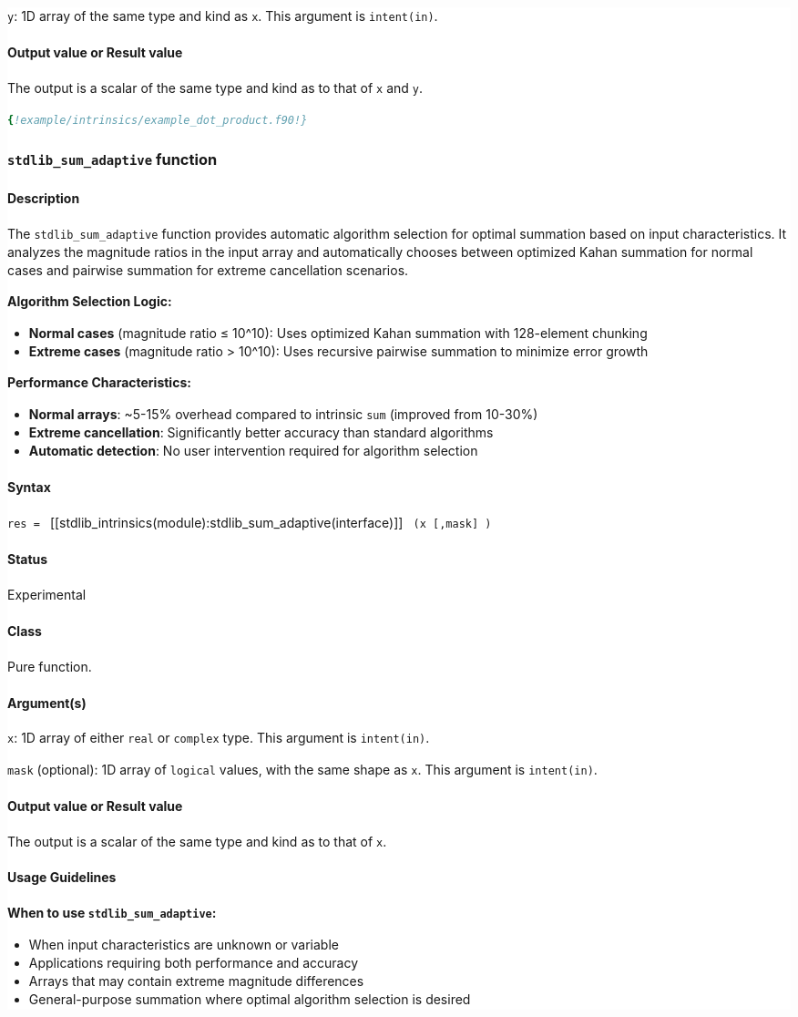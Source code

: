 `y`: 1D array of the same type and kind as `x`. This argument is `intent(in)`.

#### Output value or Result value

The output is a scalar of the same type and kind as to that of `x` and `y`.

```fortran
{!example/intrinsics/example_dot_product.f90!}
```


### `stdlib_sum_adaptive` function

#### Description

The `stdlib_sum_adaptive` function provides automatic algorithm selection for optimal summation based on input characteristics. It analyzes the magnitude ratios in the input array and automatically chooses between optimized Kahan summation for normal cases and pairwise summation for extreme cancellation scenarios.

**Algorithm Selection Logic:**
- **Normal cases** (magnitude ratio ≤ 10^10): Uses optimized Kahan summation with 128-element chunking
- **Extreme cases** (magnitude ratio > 10^10): Uses recursive pairwise summation to minimize error growth

**Performance Characteristics:**
- **Normal arrays**: ~5-15% overhead compared to intrinsic `sum` (improved from 10-30%)
- **Extreme cancellation**: Significantly better accuracy than standard algorithms
- **Automatic detection**: No user intervention required for algorithm selection

#### Syntax

`res = ` [[stdlib_intrinsics(module):stdlib_sum_adaptive(interface)]] ` (x [,mask] )`

#### Status

Experimental

#### Class

Pure function.

#### Argument(s)

`x`: 1D array of either `real` or `complex` type. This argument is `intent(in)`.

`mask` (optional): 1D array of `logical` values, with the same shape as `x`. This argument is `intent(in)`.

#### Output value or Result value

The output is a scalar of the same type and kind as to that of `x`.

#### Usage Guidelines

**When to use `stdlib_sum_adaptive`:**
- When input characteristics are unknown or variable
- Applications requiring both performance and accuracy
- Arrays that may contain extreme magnitude differences
- General-purpose summation where optimal algorithm selection is desired
